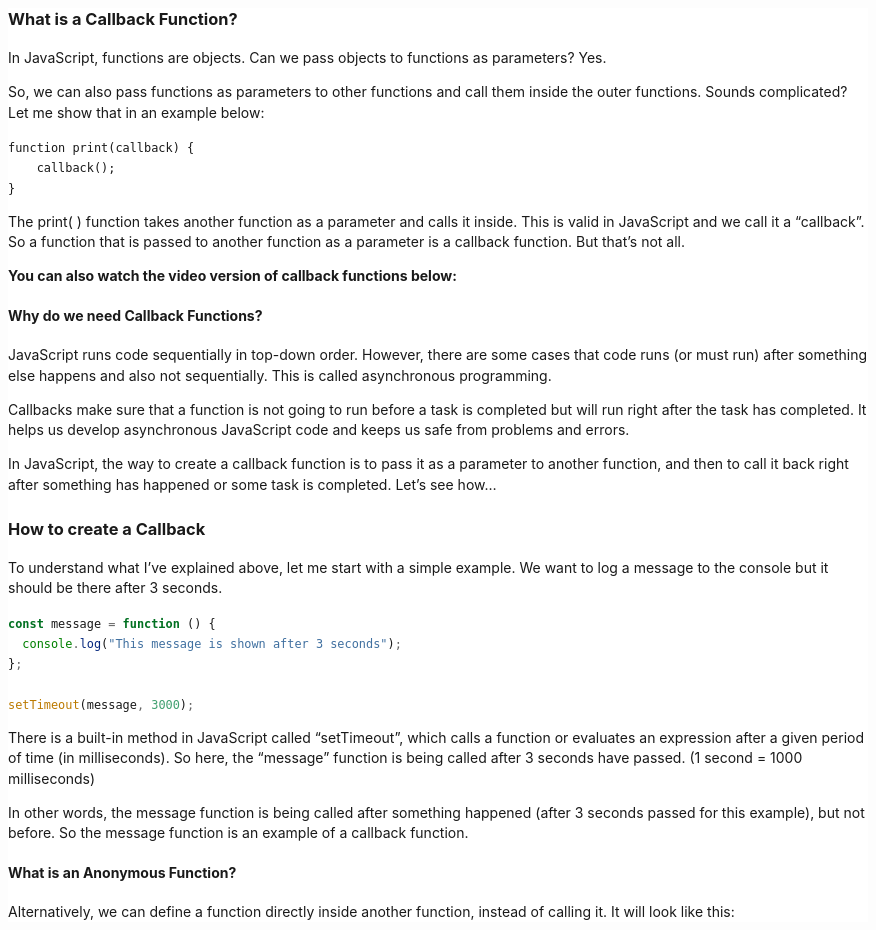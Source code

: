 ### What is a Callback Function?

In JavaScript, functions are objects. Can we pass objects to functions as parameters? Yes.

So, we can also pass functions as parameters to other functions and call them inside the outer functions. Sounds complicated? Let me show that in an example below:

```text
function print(callback) {
    callback();
}
```

The print\( \) function takes another function as a parameter and calls it inside. This is valid in JavaScript and we call it a “callback”. So a function that is passed to another function as a parameter is a callback function. But that’s not all.

**You can also watch the video version of callback functions below:**

#### Why do we need Callback Functions?

JavaScript runs code sequentially in top-down order. However, there are some cases that code runs \(or must run\) after something else happens and also not sequentially. This is called asynchronous programming.

Callbacks make sure that a function is not going to run before a task is completed but will run right after the task has completed. It helps us develop asynchronous JavaScript code and keeps us safe from problems and errors.

In JavaScript, the way to create a callback function is to pass it as a parameter to another function, and then to call it back right after something has happened or some task is completed. Let’s see how…

### How to create a Callback

To understand what I’ve explained above, let me start with a simple example. We want to log a message to the console but it should be there after 3 seconds.

```javascript
const message = function () {
  console.log("This message is shown after 3 seconds");
};

setTimeout(message, 3000);
```

There is a built-in method in JavaScript called “setTimeout”, which calls a function or evaluates an expression after a given period of time \(in milliseconds\). So here, the “message” function is being called after 3 seconds have passed. \(1 second = 1000 milliseconds\)

In other words, the message function is being called after something happened \(after 3 seconds passed for this example\), but not before. So the message function is an example of a callback function.

#### What is an Anonymous Function?

Alternatively, we can define a function directly inside another function, instead of calling it. It will look like this:
